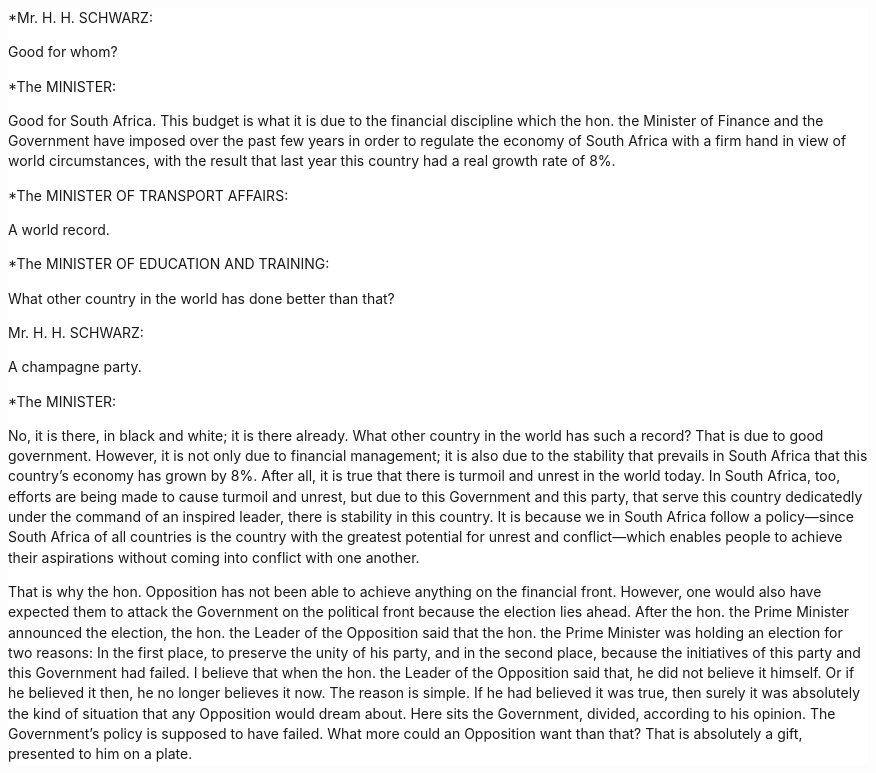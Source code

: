 </speech>

<speech by="#schwarz">

<from>*Mr. <person refersTo="hansard_za">H. H. SCHWARZ</person>:</from>

<p>Good for whom?</p>

</speech>

<speech by="#minister">

<from>*The <person refersTo="hansard_za">MINISTER</person>:</from>

<p>Good for South Africa. This budget is what it is due to the financial discipline which the hon. the Minister of Finance and the Government have imposed over the past few years in order to regulate the economy of South Africa with a firm hand in view of world circumstances, with the result that last year this country had a real growth rate of 8%.</p>

</speech>

<speech by="#minister_of_transport_affairs">

<from>*The <person refersTo="hansard_za">MINISTER OF TRANSPORT AFFAIRS</person>:</from>

<p>A world record.</p>

</speech>

<speech by="#minister_of_education_and_training">

<from>*The <person refersTo="hansard_za">MINISTER OF EDUCATION AND TRAINING</person>:</from>

<p>What other country in the world has done better than that?</p>

</speech>

<speech by="#schwarz">

<from>Mr. <person refersTo="hansard_za">H. H. SCHWARZ</person>:</from>

<p>A champagne party.</p>

</speech>

<speech by="#minister">

<from>*The <person refersTo="hansard_za">MINISTER</person>:</from>

<p>No, it is there, in black and white; it is there already. What other country in the world has such a record? That is due to good government. However, it is not only due to financial management; it is also due to the stability that prevails in South Africa that this country&#x2019;s economy has grown by 8%. After all, it is true that there is turmoil and unrest in the world today. In South Africa, too, efforts are being made to cause turmoil and unrest, but due to this Government and this party, that serve this country dedicatedly under the command of an inspired leader, there is stability in this country. It is because we in South Africa follow a policy&#x2014;since South Africa of all countries is the country with the greatest potential for unrest and conflict&#x2014;which enables people to achieve their aspirations without coming into conflict with one another.</p>

<p>That is why the hon. Opposition has not been able to achieve anything on the financial front. However, one would also have expected them to attack the Government on the political front because the election lies ahead. After the hon. the Prime Minister announced the election, the hon. the Leader of the Opposition said that the hon. the Prime Minister was holding an election for two reasons: In the first place, to preserve the unity of his party, and in the second place, because the initiatives of this party and this Government had failed. I believe that when the hon. the Leader of the Opposition said that, he did not believe it himself. Or if he believed it then, he no longer believes it now. The reason is simple. If he had believed it was true, then surely it was absolutely the kind of situation that any Opposition would dream about. Here sits the Government, divided, according to his opinion. The Government&#x2019;s policy is supposed to have failed. What more could an Opposition want than that? That is absolutely a gift, presented to him on a plate.</p>
